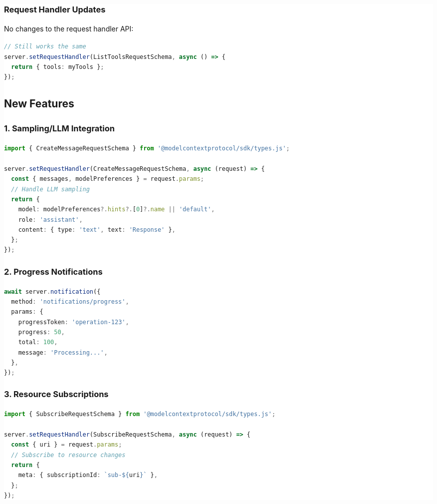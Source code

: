 ### Request Handler Updates
No changes to the request handler API:

```typescript
// Still works the same
server.setRequestHandler(ListToolsRequestSchema, async () => {
  return { tools: myTools };
});
```

## New Features

### 1. Sampling/LLM Integration
```typescript
import { CreateMessageRequestSchema } from '@modelcontextprotocol/sdk/types.js';

server.setRequestHandler(CreateMessageRequestSchema, async (request) => {
  const { messages, modelPreferences } = request.params;
  // Handle LLM sampling
  return {
    model: modelPreferences?.hints?.[0]?.name || 'default',
    role: 'assistant',
    content: { type: 'text', text: 'Response' },
  };
});
```

### 2. Progress Notifications
```typescript
await server.notification({
  method: 'notifications/progress',
  params: {
    progressToken: 'operation-123',
    progress: 50,
    total: 100,
    message: 'Processing...',
  },
});
```

### 3. Resource Subscriptions
```typescript
import { SubscribeRequestSchema } from '@modelcontextprotocol/sdk/types.js';

server.setRequestHandler(SubscribeRequestSchema, async (request) => {
  const { uri } = request.params;
  // Subscribe to resource changes
  return {
    meta: { subscriptionId: `sub-${uri}` },
  };
});
```
